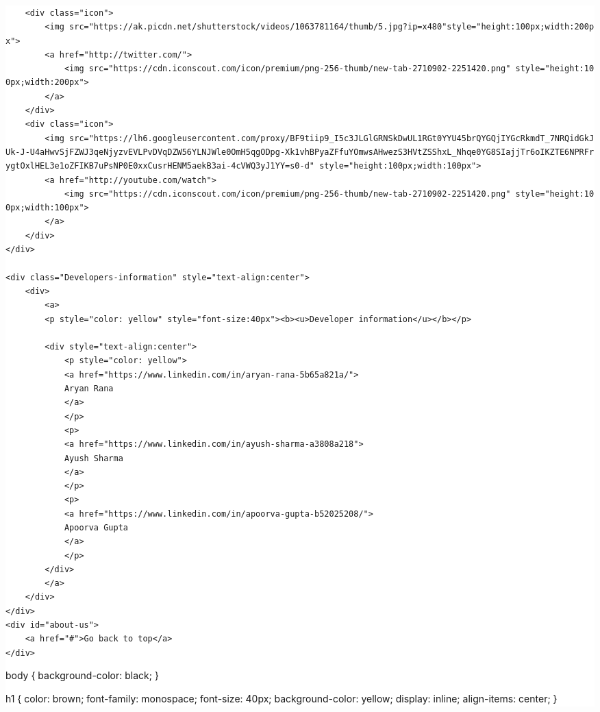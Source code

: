         <div class="icon">
            <img src="https://ak.picdn.net/shutterstock/videos/1063781164/thumb/5.jpg?ip=x480"style="height:100px;width:200px">
            <a href="http://twitter.com/"> 
                <img src="https://cdn.iconscout.com/icon/premium/png-256-thumb/new-tab-2710902-2251420.png" style="height:100px;width:200px">
            </a>
        </div>
        <div class="icon">
            <img src="https://lh6.googleusercontent.com/proxy/BF9tiip9_I5c3JLGlGRNSkDwUL1RGt0YYU45brQYGQjIYGcRkmdT_7NRQidGkJUk-J-U4aHwvSjFZWJ3qeNjyzvEVLPvDVqDZW56YLNJWle0OmH5qgODpg-Xk1vhBPyaZFfuYOmwsAHwezS3HVtZSShxL_Nhqe0YG8SIajjTr6oIKZTE6NPRFrygtOxlHEL3e1oZFIKB7uPsNP0E0xxCusrHENM5aekB3ai-4cVWQ3yJ1YY=s0-d" style="height:100px;width:100px">
            <a href="http://youtube.com/watch"> 
                <img src="https://cdn.iconscout.com/icon/premium/png-256-thumb/new-tab-2710902-2251420.png" style="height:100px;width:100px">
            </a>
        </div>
    </div>

    <div class="Developers-information" style="text-align:center">
        <div>
            <a>
            <p style="color: yellow" style="font-size:40px"><b><u>Developer information</u></b></p>
            
            <div style="text-align:center">
                <p style="color: yellow">
                <a href="https://www.linkedin.com/in/aryan-rana-5b65a821a/">
                Aryan Rana
                </a>
                </p>
                <p>
                <a href="https://www.linkedin.com/in/ayush-sharma-a3808a218">
                Ayush Sharma
                </a>
                </p>
                <p>
                <a href="https://www.linkedin.com/in/apoorva-gupta-b52025208/">
                Apoorva Gupta
                </a>
                </p>
            </div>
            </a>
        </div>
    </div>
    <div id="about-us">
        <a href="#">Go back to top</a>
    </div>
</body>
</html>

body {
    background-color: black;
}

h1 {
    color: brown;
    font-family: monospace;
    font-size: 40px;
    background-color: yellow;
    display: inline;
    align-items: center;
}
